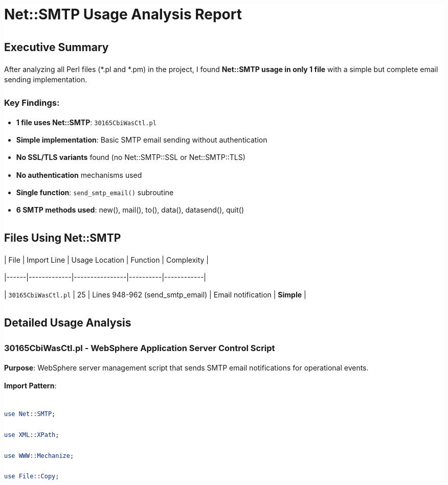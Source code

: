 # Net::SMTP Usage Analysis Report



## Executive Summary



After analyzing all Perl files (*.pl and *.pm) in the project, I found **Net::SMTP usage in only 1 file** with a simple but complete email sending implementation.



### Key Findings:

- **1 file uses Net::SMTP**: `30165CbiWasCtl.pl`

- **Simple implementation**: Basic SMTP email sending without authentication

- **No SSL/TLS variants** found (no Net::SMTP::SSL or Net::SMTP::TLS)

- **No authentication** mechanisms used

- **Single function**: `send_smtp_email()` subroutine

- **6 SMTP methods used**: new(), mail(), to(), data(), datasend(), quit()



## Files Using Net::SMTP



| File | Import Line | Usage Location | Function | Complexity |

|------|-------------|----------------|----------|------------|

| `30165CbiWasCtl.pl` | 25 | Lines 948-962 (send_smtp_email) | Email notification | **Simple** |



## Detailed Usage Analysis



### 30165CbiWasCtl.pl - WebSphere Application Server Control Script



**Purpose**: WebSphere server management script that sends SMTP email notifications for operational events.



**Import Pattern**:

```perl

use Net::SMTP;

use XML::XPath;

use WWW::Mechanize;

use File::Copy;

```
